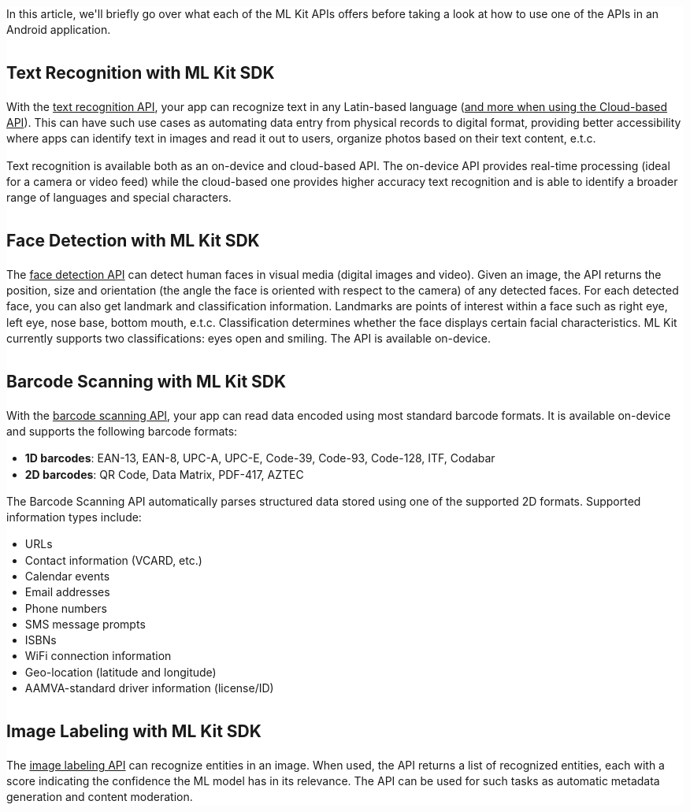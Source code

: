 In this article, we'll briefly go over what each of the ML Kit APIs offers before taking a look at how to use one of the APIs in an Android application.

## Text Recognition with ML Kit SDK
With the [text recognition API](https://firebase.google.com/docs/ml-kit/recognize-text), your app can recognize text in any Latin-based language ([and more when using the Cloud-based API](https://cloud.google.com/vision/docs/languages)). This can have such use cases as automating data entry from physical records to digital format, providing better accessibility where apps can identify text in images and read it out to users, organize photos based on their text content, e.t.c.

Text recognition is available both as an on-device and cloud-based API. The on-device API provides real-time processing (ideal for a camera or video feed) while the cloud-based one provides higher accuracy text recognition and is able to identify a broader range of languages and special characters.

## Face Detection with ML Kit SDK
The [face detection API](https://firebase.google.com/docs/ml-kit/detect-faces) can detect human faces in visual media (digital images and video). Given an image, the API returns the position, size and orientation (the angle the face is oriented with respect to the camera) of any detected faces. For each detected face, you can also get landmark and classification information. Landmarks are points of interest within a face such as right eye, left eye, nose base, bottom mouth, e.t.c. Classification determines whether the face displays certain facial characteristics. ML Kit currently supports two classifications: eyes open and smiling. The API is available on-device.

## Barcode Scanning with ML Kit SDK
With the [barcode scanning API](https://firebase.google.com/docs/ml-kit/read-barcodes), your app can read data encoded using most standard barcode formats. It is available on-device and supports the following barcode formats:

 - **1D barcodes**: EAN-13, EAN-8, UPC-A, UPC-E, Code-39, Code-93, Code-128, ITF, Codabar
 - **2D barcodes**: QR Code, Data Matrix, PDF-417, AZTEC
 
The Barcode Scanning API automatically parses structured data stored using one of the supported 2D formats. Supported information types include:

 - URLs
 - Contact information (VCARD, etc.)
 - Calendar events
 - Email addresses
 - Phone numbers
 - SMS message prompts
 - ISBNs
 - WiFi connection information
 - Geo-location (latitude and longitude)
 - AAMVA-standard driver information (license/ID)
 
## Image Labeling with ML Kit SDK
The [image labeling API](https://firebase.google.com/docs/ml-kit/label-images) can recognize entities in an image. When used, the API returns a list of recognized entities, each with a score indicating the confidence the ML model has in its relevance. The API can be used for such tasks as automatic metadata generation and content moderation.
